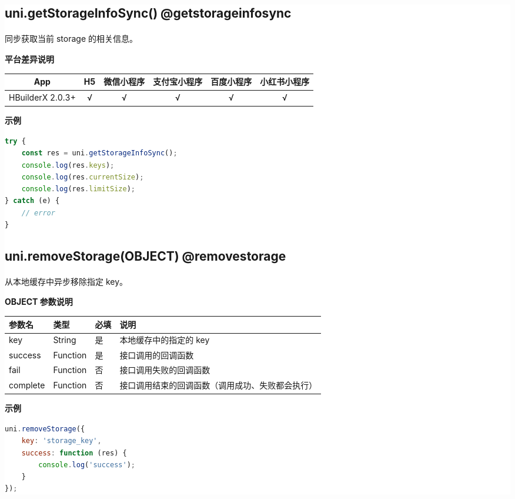 

## uni.getStorageInfoSync() @getstorageinfosync
同步获取当前 storage 的相关信息。

**平台差异说明**

|App|H5|微信小程序|支付宝小程序|百度小程序|小红书小程序|
|:-:|:-:|:-:|:-:|:-:|:-:|
|HBuilderX 2.0.3+|√|√|√|√|√|





**示例**

```javascript
try {
	const res = uni.getStorageInfoSync();
	console.log(res.keys);
	console.log(res.currentSize);
	console.log(res.limitSize);
} catch (e) {
	// error
}
```



## uni.removeStorage(OBJECT) @removestorage
从本地缓存中异步移除指定 key。



**OBJECT 参数说明**

|参数名|类型|必填|说明|
|:-|:-|:-|:-|
|key|String|是|本地缓存中的指定的 key|
|success|Function|是|接口调用的回调函数|
|fail|Function|否|接口调用失败的回调函数|
|complete|Function|否|接口调用结束的回调函数（调用成功、失败都会执行）|



**示例**

```javascript
uni.removeStorage({
	key: 'storage_key',
	success: function (res) {
		console.log('success');
	}
});
```
